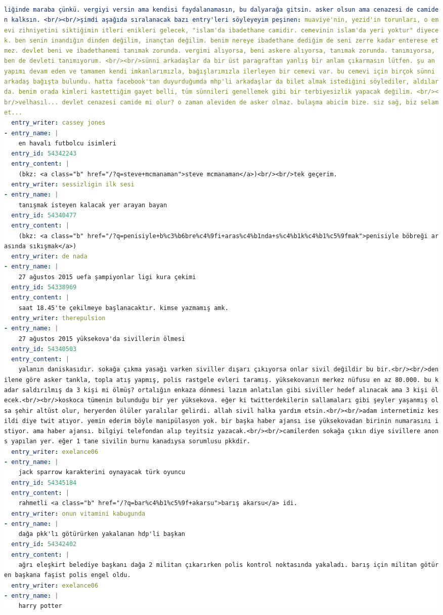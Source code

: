 ```yaml
liğinde maraba çünkü. vergiyi versin ama kendisi faydalanamasın, bu dalyarağa gitsin. asker olsun ama cenazesi de camiden kalksın. <br/><br/>şimdi aşağıda sıralanacak bazı entry'leri söyleyeyim peşinen: muaviye'nin, yezid'in torunları, o emevi zihniyetini siktiğimin itleri enikleri gelecek, "islam'da ibadethane camidir. cemevinin islam'da yeri yoktur" diyecek. ben senin inandığın dinden değilim, inançtan değilim. benim nereye ibadethane dediğim de seni zerre kadar enterese etmez. devlet beni ve ibadethanemi tanımak zorunda. vergimi alıyorsa, beni askere alıyorsa, tanımak zorunda. tanımıyorsa, ben de devleti tanımıyorum. <br/><br/>sünni arkadaşlar da bir üst paragraftan yanlış bir anlam çıkarmasın lütfen. şu an yapımı devam eden ve tamamen kendi imkanlarımızla, bağışlarımızla ilerleyen bir cemevi var. bu cemevi için birçok sünni arkadaş bağışta bulundu. hatta facebook'tan duyurduğumda mhp'li arkadaşlar da bilet almak istediğini söylediler, aldılar da. benim orada kimleri kastettiğim gayet belli, tüm sünnileri genellemek gibi bir terbiyesizlik yapacak değilim. <br/><br/>velhasıl... devlet cenazesi camide mi olur? o zaman aleviden de asker olmaz. bulaşma abicim bize. siz sağ, biz selamet...
  entry_writer: cassey jones
- entry_name: |
    en havalı futbolcu isimleri
  entry_id: 54342243
  entry_content: |
    (bkz: <a class="b" href="/?q=steve+mcmanaman">steve mcmanaman</a>)<br/><br/>tek geçerim.
  entry_writer: sessizligin ilk sesi
- entry_name: |
    tanışmak isteyen kalacak yer arayan bayan
  entry_id: 54340477
  entry_content: |
    (bkz: <a class="b" href="/?q=penisiyle+b%c3%b6bre%c4%9fi+aras%c4%b1nda+s%c4%b1k%c4%b1%c5%9fmak">penisiyle böbreği arasında sıkışmak</a>)
  entry_writer: de nada
- entry_name: |
    27 ağustos 2015 uefa şampiyonlar ligi kura çekimi
  entry_id: 54338969
  entry_content: |
    saat 18.45'te çekilmeye başlanacaktır. kimse yazmamış amk.
  entry_writer: therepulsion
- entry_name: |
    27 ağustos 2015 yüksekova'da sivillerin ölmesi
  entry_id: 54340503
  entry_content: |
    yalanın daniskasıdır. sokağa çıkma yasağı varken siviller dışarı çıkıyorsa onlar sivil değildir bu bir.<br/><br/>denilene göre asker tankla, topla atış yapmış, polis rastgele evleri taramış. yüksekovanın merkez nüfusu en az 80.000. bu kadar saldırılmış da 3 kişi mi ölmüş? ortalığın enkaza dönmesi lazım anlatılan gibi siviller hedef alınacak ama 3 kişi ölecek.<br/><br/>koskoca tümenin bulunduğu bir yer yüksekova. eğer ki twitterdekilerin sallamaları gibi şeyler yaşanmış olsa şehir altüst olur, heryerden ölüler yaralılar gelirdi. allah sivil halka yardım etsin.<br/><br/>adam internetimiz kesildi diye twit atıyor. yemin ederim böyle manipülasyon yok. bir başka haber ajansı ise yüksekovadan birinin numarasını istiyor. ama haber ajansı. bilgiyi telefondan alıp teyitsiz yazacak.<br/><br/>camilerden sokağa çıkın diye sivillere anons yapılan yer. eğer 1 tane sivilin burnu kanadıysa sorumlusu pkkdir.
  entry_writer: exelance06
- entry_name: |
    jack sparrow karakterini oynayacak türk oyuncu
  entry_id: 54345184
  entry_content: |
    rahmetli <a class="b" href="/?q=bar%c4%b1%c5%9f+akarsu">barış akarsu</a> idi.
  entry_writer: onun vitamini kabugunda
- entry_name: |
    dağa pkk'lı götürürken yakalanan hdp'li başkan
  entry_id: 54342402
  entry_content: |
    ağrı eleşkirt belediye başkanı dağa 2 militan çıkarırken polis kontrol noktasında yakaladı. barış için militan götüren başkana faşist polis engel oldu.
  entry_writer: exelance06
- entry_name: |
    harry potter
```